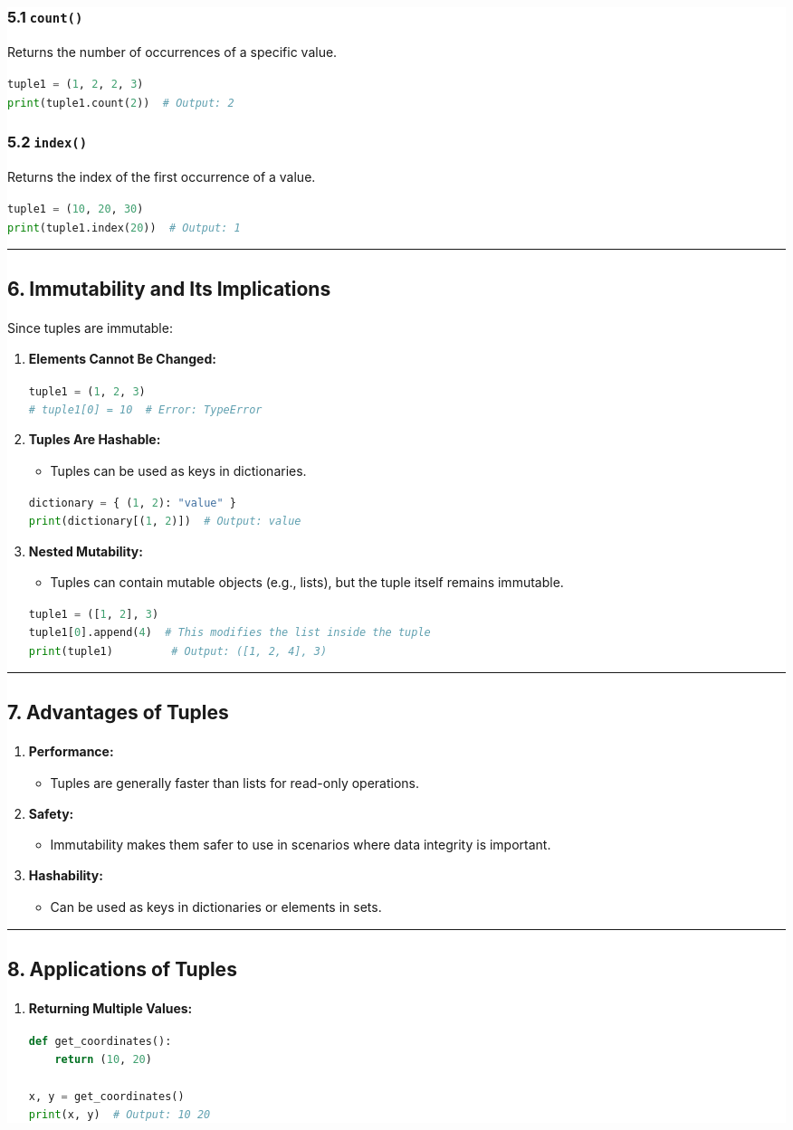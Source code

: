### 5.1 `count()`
Returns the number of occurrences of a specific value.
```python
tuple1 = (1, 2, 2, 3)
print(tuple1.count(2))  # Output: 2
```

### 5.2 `index()`
Returns the index of the first occurrence of a value.
```python
tuple1 = (10, 20, 30)
print(tuple1.index(20))  # Output: 1
```

---

## 6. **Immutability and Its Implications**
Since tuples are immutable:
1. **Elements Cannot Be Changed:**
   ```python
   tuple1 = (1, 2, 3)
   # tuple1[0] = 10  # Error: TypeError
   ```

2. **Tuples Are Hashable:**
   - Tuples can be used as keys in dictionaries.
   ```python
   dictionary = { (1, 2): "value" }
   print(dictionary[(1, 2)])  # Output: value
   ```

3. **Nested Mutability:**
   - Tuples can contain mutable objects (e.g., lists), but the tuple itself remains immutable.
   ```python
   tuple1 = ([1, 2], 3)
   tuple1[0].append(4)  # This modifies the list inside the tuple
   print(tuple1)         # Output: ([1, 2, 4], 3)
   ```

---

## 7. **Advantages of Tuples**
1. **Performance:**
   - Tuples are generally faster than lists for read-only operations.

2. **Safety:**
   - Immutability makes them safer to use in scenarios where data integrity is important.

3. **Hashability:**
   - Can be used as keys in dictionaries or elements in sets.

---

## 8. **Applications of Tuples**
1. **Returning Multiple Values:**
   ```python
   def get_coordinates():
       return (10, 20)

   x, y = get_coordinates()
   print(x, y)  # Output: 10 20
   ```
